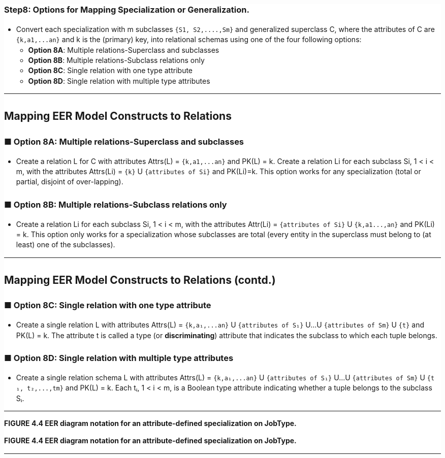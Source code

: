 ### Step8: Options for Mapping Specialization or Generalization.
*   Convert each specialization with m subclasses `{S1, S2,....,Sm}` and generalized superclass C, where the attributes of C are `{k,a1,...an}` and k is the (primary) key, into relational schemas using one of the four following options:
    *   **Option 8A**: Multiple relations-Superclass and subclasses
    *   **Option 8B**: Multiple relations-Subclass relations only
    *   **Option 8C**: Single relation with one type attribute
    *   **Option 8D**: Single relation with multiple type attributes

---
<div class="page-break"></div>

## Mapping EER Model Constructs to Relations

### ■ Option 8A: Multiple relations-Superclass and subclasses
*   Create a relation L for C with attributes Attrs(L) = `{k,a1,...an}` and PK(L) = k. Create a relation Li for each subclass Si, 1 < i < m, with the attributes Attrs(Li) = `{k}` U `{attributes of Si}` and PK(Li)=k. This option works for any specialization (total or partial, disjoint of over-lapping).

### ■ Option 8B: Multiple relations-Subclass relations only
*   Create a relation Li for each subclass Si, 1 < i < m, with the attributes Attr(Li) = `{attributes of Si}` U `{k,a1...,an}` and PK(Li) = k. This option only works for a specialization whose subclasses are total (every entity in the superclass must belong to (at least) one of the subclasses).

---
<div class="page-break"></div>

## Mapping EER Model Constructs to Relations (contd.)

### ■ Option 8C: Single relation with one type attribute
*   Create a single relation L with attributes Attrs(L) = `{k,a₁,...an}` U `{attributes of S₁}` U...U `{attributes of Sm}` U `{t}` and PK(L) = k. The attribute t is called a type (or **discriminating**) attribute that indicates the subclass to which each tuple belongs.

### ■ Option 8D: Single relation with multiple type attributes
*   Create a single relation schema L with attributes Attrs(L) = `{k,a₁,...an}` U `{attributes of S₁}` U...U `{attributes of Sm}` U `{t₁, t₂,...,tm}` and PK(L) = k. Each tᵢ, 1 < i < m, is a Boolean type attribute indicating whether a tuple belongs to the subclass Sᵢ.

---
<div class="page-break"></div>

**FIGURE 4.4 EER diagram notation for an attribute-defined specialization on JobType.**

**FIGURE 4.4 EER diagram notation for an attribute-defined specialization on JobType.**

---